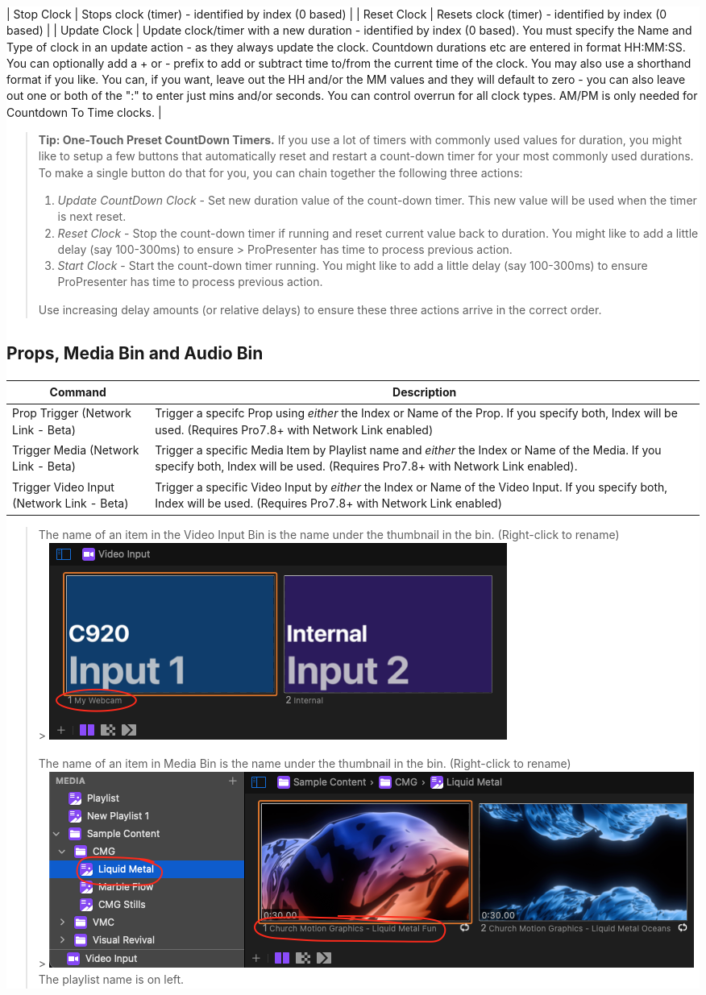 | Stop&nbsp;Clock   | Stops clock (timer) - identified by index (0 based)                                                                                                                                                                                                                                                                                                                                                                                                                                                                                                                                                                                                                    |
| Reset&nbsp;Clock  | Resets clock (timer) - identified by index (0 based)                                                                                                                                                                                                                                                                                                                                                                                                                                                                                                                                                                                                                   |
| Update&nbsp;Clock | Update clock/timer with a new duration - identified by index (0 based). You must specify the Name and Type of clock in an update action - as they always update the clock. Countdown durations etc are entered in format HH:MM:SS. You can optionally add a + or - prefix to add or subtract time to/from the current time of the clock. You may also use a shorthand format if you like. You can, if you want, leave out the HH and/or the MM values and they will default to zero - you can also leave out one or both of the ":" to enter just mins and/or seconds. You can control overrun for all clock types. AM/PM is only needed for Countdown To Time clocks. |

> **Tip: One-Touch Preset CountDown Timers.**
> If you use a lot of timers with commonly used values for duration, you might like to setup a few buttons that automatically reset and restart a count-down timer for your most commonly used durations. To make a single button do that for you, you can chain together the following three actions:
>
> 1. _Update CountDown Clock_ - Set new duration value of the count-down timer. This new value will be used when the timer is next reset.
> 2. _Reset Clock_ - Stop the count-down timer if running and reset current value back to duration. You might like to add a little delay (say 100-300ms) to ensure > ProPresenter has time to process previous action.
> 3. _Start Clock_ - Start the count-down timer running. You might like to add a little delay (say 100-300ms) to ensure ProPresenter has time to process previous action.
>
> Use increasing delay amounts (or relative delays) to ensure these three actions arrive in the correct order.

## Props, Media Bin and Audio Bin

| Command                                   | Description                                                                                                                                                                        |
| ----------------------------------------- | ---------------------------------------------------------------------------------------------------------------------------------------------------------------------------------- |
| Prop Trigger (Network Link - Beta)        | Trigger a specifc Prop using _either_ the Index or Name of the Prop. If you specify both, Index will be used. (Requires Pro7.8+ with Network Link enabled)                         |
| Trigger Media (Network Link - Beta)       | Trigger a specific Media Item by Playlist name and _either_ the Index or Name of the Media. If you specify both, Index will be used. (Requires Pro7.8+ with Network Link enabled). |
| Trigger Video Input (Network Link - Beta) | Trigger a specific Video Input by _either_ the Index or Name of the Video Input. If you specify both, Index will be used. (Requires Pro7.8+ with Network Link enabled)             |

> The name of an item in the Video Input Bin is the name under the thumbnail in the bin. (Right-click to rename)<br> > ![VideoInputName.png](documentation/images/VideoInputName.png)<br>
>
> The name of an item in Media Bin is the name under the thumbnail in the bin. (Right-click to rename)<br> > ![MediaBinName.png](documentation/images/MediaBinName.png)<br>
> The playlist name is on left.
